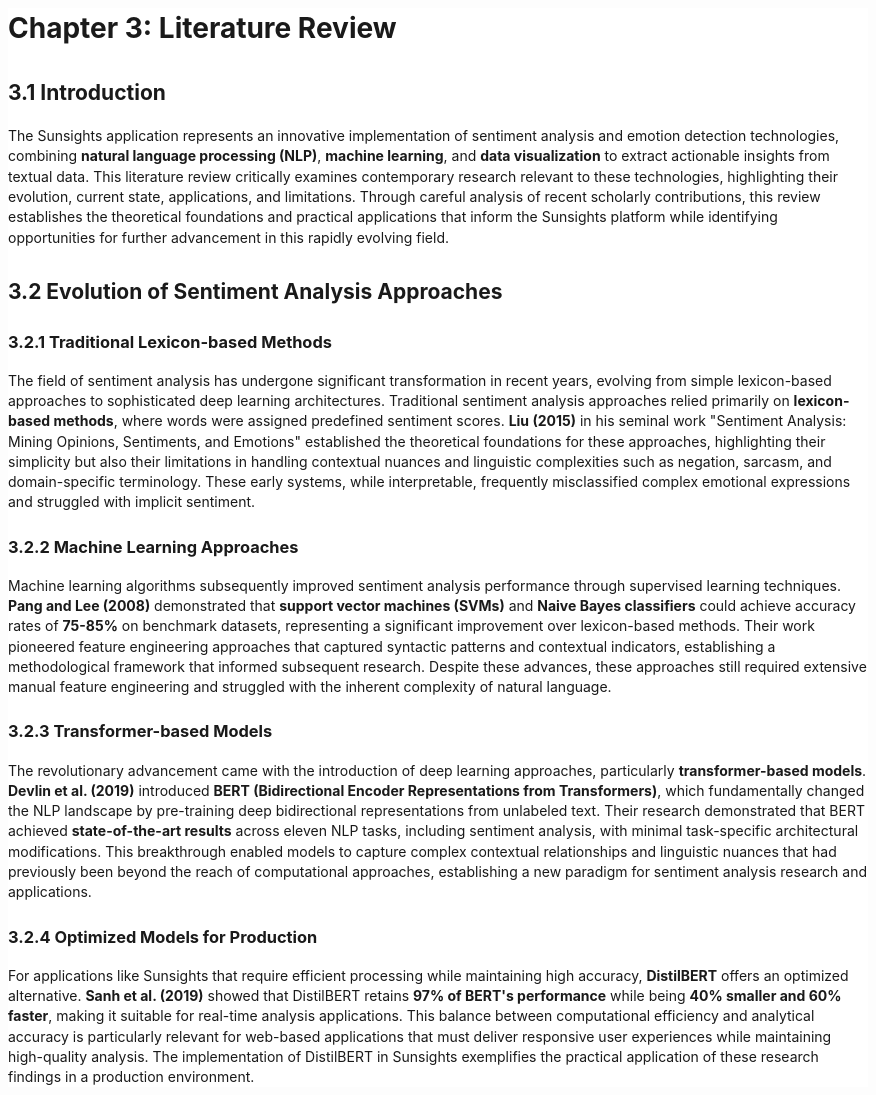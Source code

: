 # Chapter 3: Literature Review

## 3.1 Introduction
The Sunsights application represents an innovative implementation of sentiment analysis and emotion detection technologies, combining **natural language processing (NLP)**, **machine learning**, and **data visualization** to extract actionable insights from textual data. This literature review critically examines contemporary research relevant to these technologies, highlighting their evolution, current state, applications, and limitations. Through careful analysis of recent scholarly contributions, this review establishes the theoretical foundations and practical applications that inform the Sunsights platform while identifying opportunities for further advancement in this rapidly evolving field.

## 3.2 Evolution of Sentiment Analysis Approaches

### 3.2.1 Traditional Lexicon-based Methods
The field of sentiment analysis has undergone significant transformation in recent years, evolving from simple lexicon-based approaches to sophisticated deep learning architectures. Traditional sentiment analysis approaches relied primarily on **lexicon-based methods**, where words were assigned predefined sentiment scores. **Liu (2015)** in his seminal work "Sentiment Analysis: Mining Opinions, Sentiments, and Emotions" established the theoretical foundations for these approaches, highlighting their simplicity but also their limitations in handling contextual nuances and linguistic complexities such as negation, sarcasm, and domain-specific terminology. These early systems, while interpretable, frequently misclassified complex emotional expressions and struggled with implicit sentiment.

### 3.2.2 Machine Learning Approaches
Machine learning algorithms subsequently improved sentiment analysis performance through supervised learning techniques. **Pang and Lee (2008)** demonstrated that **support vector machines (SVMs)** and **Naive Bayes classifiers** could achieve accuracy rates of **75-85%** on benchmark datasets, representing a significant improvement over lexicon-based methods. Their work pioneered feature engineering approaches that captured syntactic patterns and contextual indicators, establishing a methodological framework that informed subsequent research. Despite these advances, these approaches still required extensive manual feature engineering and struggled with the inherent complexity of natural language.

### 3.2.3 Transformer-based Models
The revolutionary advancement came with the introduction of deep learning approaches, particularly **transformer-based models**. **Devlin et al. (2019)** introduced **BERT (Bidirectional Encoder Representations from Transformers)**, which fundamentally changed the NLP landscape by pre-training deep bidirectional representations from unlabeled text. Their research demonstrated that BERT achieved **state-of-the-art results** across eleven NLP tasks, including sentiment analysis, with minimal task-specific architectural modifications. This breakthrough enabled models to capture complex contextual relationships and linguistic nuances that had previously been beyond the reach of computational approaches, establishing a new paradigm for sentiment analysis research and applications.

### 3.2.4 Optimized Models for Production
For applications like Sunsights that require efficient processing while maintaining high accuracy, **DistilBERT** offers an optimized alternative. **Sanh et al. (2019)** showed that DistilBERT retains **97% of BERT's performance** while being **40% smaller and 60% faster**, making it suitable for real-time analysis applications. This balance between computational efficiency and analytical accuracy is particularly relevant for web-based applications that must deliver responsive user experiences while maintaining high-quality analysis. The implementation of DistilBERT in Sunsights exemplifies the practical application of these research findings in a production environment.
